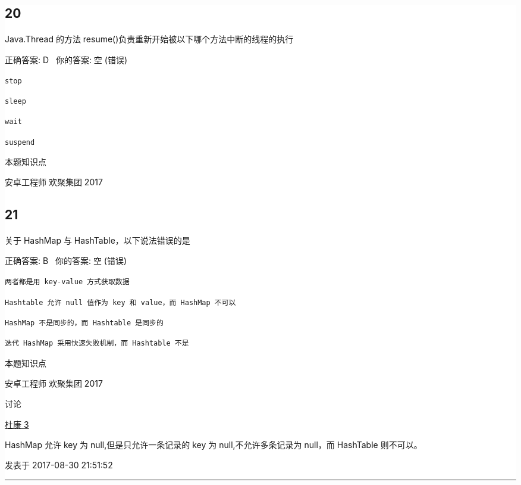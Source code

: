 ## 20

Java.Thread 的方法 resume()负责重新开始被以下哪个方法中断的线程的执行

正确答案: D   你的答案: 空 (错误)

```cpp
stop
```

```cpp
sleep
```

```cpp
wait
```

```cpp
suspend
```

本题知识点

安卓工程师 欢聚集团 2017

## 21

关于 HashMap 与 HashTable，以下说法错误的是

正确答案: B   你的答案: 空 (错误)

```cpp
两者都是用 key-value 方式获取数据
```

```cpp
Hashtable 允许 null 值作为 key 和 value，而 HashMap 不可以
```

```cpp
HashMap 不是同步的，而 Hashtable 是同步的
```

```cpp
迭代 HashMap 采用快速失败机制，而 Hashtable 不是
```

本题知识点

安卓工程师 欢聚集团 2017

讨论

[杜康 3](https://www.nowcoder.com/profile/3195623)

HashMap 允许 key 为 null,但是只允许一条记录的 key 为 null,不允许多条记录为 null，而 HashTable 则不可以。

发表于 2017-08-30 21:51:52

* * *

